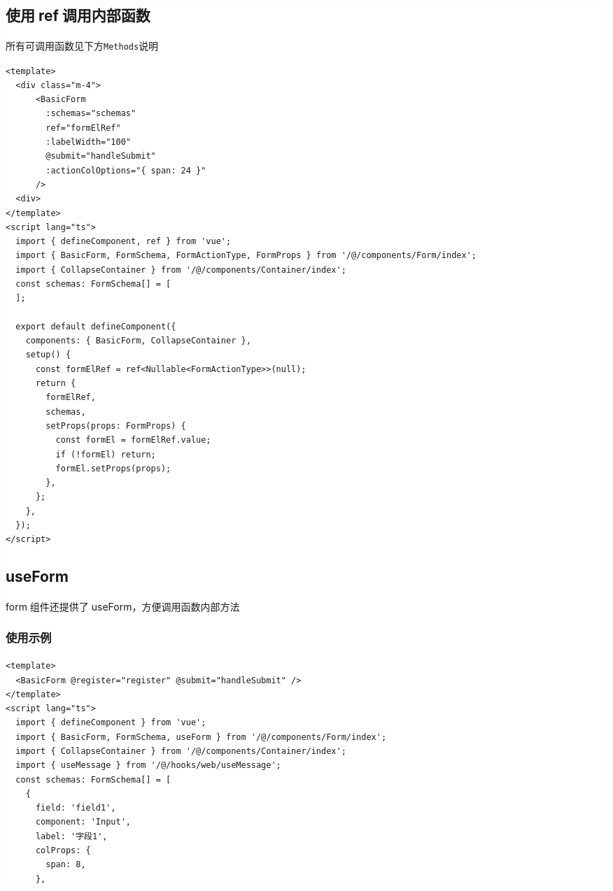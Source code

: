 ## 使用 ref 调用内部函数

所有可调用函数见下方`Methods`说明

```vue
<template>
  <div class="m-4">
      <BasicForm
        :schemas="schemas"
        ref="formElRef"
        :labelWidth="100"
        @submit="handleSubmit"
        :actionColOptions="{ span: 24 }"
      />
  <div>
</template>
<script lang="ts">
  import { defineComponent, ref } from 'vue';
  import { BasicForm, FormSchema, FormActionType, FormProps } from '/@/components/Form/index';
  import { CollapseContainer } from '/@/components/Container/index';
  const schemas: FormSchema[] = [
  ];

  export default defineComponent({
    components: { BasicForm, CollapseContainer },
    setup() {
      const formElRef = ref<Nullable<FormActionType>>(null);
      return {
        formElRef,
        schemas,
        setProps(props: FormProps) {
          const formEl = formElRef.value;
          if (!formEl) return;
          formEl.setProps(props);
        },
      };
    },
  });
</script>
```

## useForm

form 组件还提供了 useForm，方便调用函数内部方法

### 使用示例

```vue
<template>
  <BasicForm @register="register" @submit="handleSubmit" />
</template>
<script lang="ts">
  import { defineComponent } from 'vue';
  import { BasicForm, FormSchema, useForm } from '/@/components/Form/index';
  import { CollapseContainer } from '/@/components/Container/index';
  import { useMessage } from '/@/hooks/web/useMessage';
  const schemas: FormSchema[] = [
    {
      field: 'field1',
      component: 'Input',
      label: '字段1',
      colProps: {
        span: 8,
      },
```